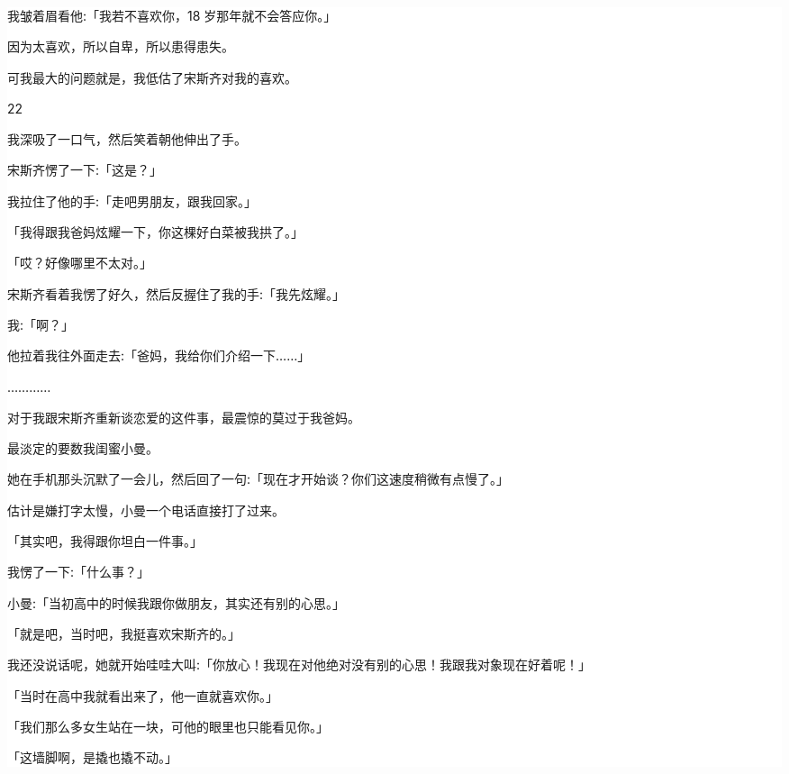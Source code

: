 我皱着眉看他:「我若不喜欢你，18 岁那年就不会答应你。」


因为太喜欢，所以自卑，所以患得患失。


可我最大的问题就是，我低估了宋斯齐对我的喜欢。


22


我深吸了一口气，然后笑着朝他伸出了手。


宋斯齐愣了一下:「这是？」


我拉住了他的手:「走吧男朋友，跟我回家。」


「我得跟我爸妈炫耀一下，你这棵好白菜被我拱了。」


「哎？好像哪里不太对。」


宋斯齐看着我愣了好久，然后反握住了我的手:「我先炫耀。」


我:「啊？」


他拉着我往外面走去:「爸妈，我给你们介绍一下……」


…………


对于我跟宋斯齐重新谈恋爱的这件事，最震惊的莫过于我爸妈。


最淡定的要数我闺蜜小曼。


她在手机那头沉默了一会儿，然后回了一句:「现在才开始谈？你们这速度稍微有点慢了。」


估计是嫌打字太慢，小曼一个电话直接打了过来。


「其实吧，我得跟你坦白一件事。」


我愣了一下:「什么事？」


小曼:「当初高中的时候我跟你做朋友，其实还有别的心思。」


「就是吧，当时吧，我挺喜欢宋斯齐的。」


我还没说话呢，她就开始哇哇大叫:「你放心！我现在对他绝对没有别的心思！我跟我对象现在好着呢！」


「当时在高中我就看出来了，他一直就喜欢你。」


「我们那么多女生站在一块，可他的眼里也只能看见你。」


「这墙脚啊，是撬也撬不动。」
